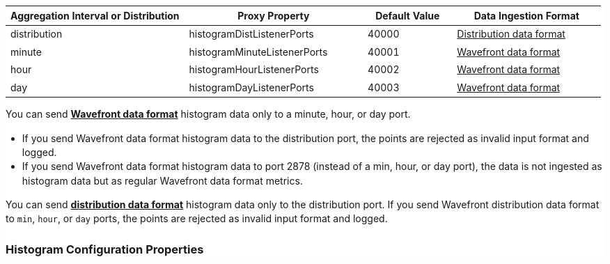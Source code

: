 <table>
<colgroup>
<col width="30%" />
<col width="30%" />
<col width="15%" />
<col width="25%" />
</colgroup>
<thead>
<tr><th>Aggregation Interval or Distribution</th><th>Proxy Property</th><th>Default Value</th><th>Data Ingestion Format</th></tr>
</thead>
<tbody>
<tr>
<td>distribution</td>
<td>histogramDistListenerPorts</td>
<td>40000</td>
<td><a href="#sending-histogram-distributions">Distribution data format</a></td>
</tr>
<tr>
<td>minute</td>
<td>histogramMinuteListenerPorts</td>
<td>40001</td>
<td><a href="/wavefront_data_format.html">Wavefront data format</a></td>
</tr>
<tr>
<td>hour</td>
<td>histogramHourListenerPorts</td>
<td>40002</td>
<td><a href="/wavefront_data_format.html">Wavefront data format</a></td>
</tr>
<tr>
<td>day</td>
<td>histogramDayListenerPorts</td>
<td>40003</td>
<td><a href="/wavefront_data_format.html">Wavefront data format</a></td>
</tr>
</tbody>
</table>

You can send [**Wavefront data format**](wavefront_data_format.html) histogram data only to a minute, hour, or day port.
* If you send Wavefront data format histogram data to the distribution port, the points are rejected as invalid input format and logged.
* If you send Wavefront data format histogram data to port 2878 (instead of a min, hour, or day port), the data is not ingested as histogram data but as regular Wavefront data format metrics.

You can send [**distribution data format**](#sending-histogram-distributions) histogram data only to the distribution port. If you send Wavefront distribution data format to `min`, `hour`, or `day` ports, the points are rejected as invalid input format and logged.

### Histogram Configuration Properties

